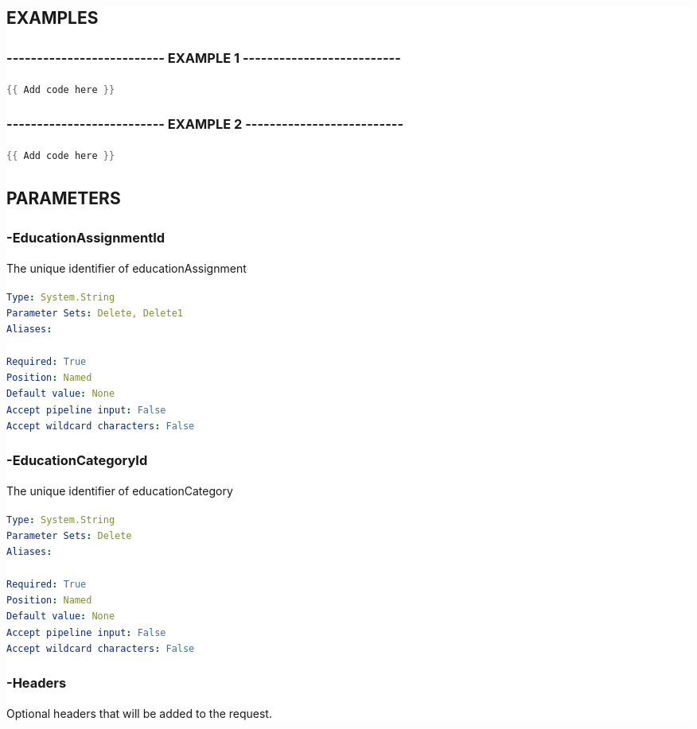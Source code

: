 ## EXAMPLES

### -------------------------- EXAMPLE 1 --------------------------
```powershell
{{ Add code here }}
```



### -------------------------- EXAMPLE 2 --------------------------
```powershell
{{ Add code here }}
```



## PARAMETERS

### -EducationAssignmentId
The unique identifier of educationAssignment

```yaml
Type: System.String
Parameter Sets: Delete, Delete1
Aliases:

Required: True
Position: Named
Default value: None
Accept pipeline input: False
Accept wildcard characters: False
```

### -EducationCategoryId
The unique identifier of educationCategory

```yaml
Type: System.String
Parameter Sets: Delete
Aliases:

Required: True
Position: Named
Default value: None
Accept pipeline input: False
Accept wildcard characters: False
```

### -Headers
Optional headers that will be added to the request.
